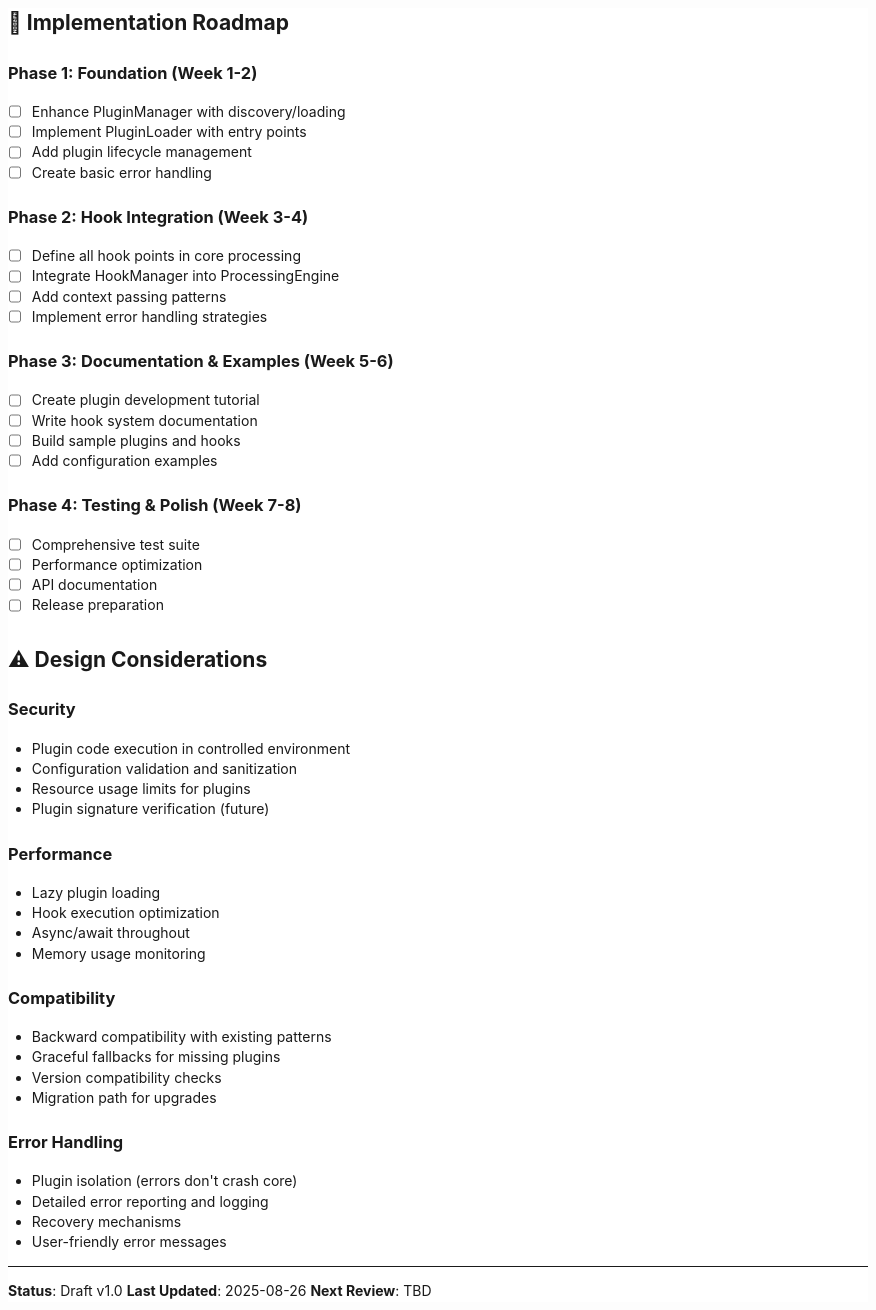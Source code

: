 ## 🎯 Implementation Roadmap

### Phase 1: Foundation (Week 1-2)
- [ ] Enhance PluginManager with discovery/loading
- [ ] Implement PluginLoader with entry points
- [ ] Add plugin lifecycle management
- [ ] Create basic error handling

### Phase 2: Hook Integration (Week 3-4)  
- [ ] Define all hook points in core processing
- [ ] Integrate HookManager into ProcessingEngine
- [ ] Add context passing patterns
- [ ] Implement error handling strategies

### Phase 3: Documentation & Examples (Week 5-6)
- [ ] Create plugin development tutorial
- [ ] Write hook system documentation
- [ ] Build sample plugins and hooks
- [ ] Add configuration examples

### Phase 4: Testing & Polish (Week 7-8)
- [ ] Comprehensive test suite
- [ ] Performance optimization
- [ ] API documentation
- [ ] Release preparation

## ⚠️ Design Considerations

### Security
- Plugin code execution in controlled environment
- Configuration validation and sanitization
- Resource usage limits for plugins
- Plugin signature verification (future)

### Performance  
- Lazy plugin loading
- Hook execution optimization
- Async/await throughout
- Memory usage monitoring

### Compatibility
- Backward compatibility with existing patterns
- Graceful fallbacks for missing plugins
- Version compatibility checks
- Migration path for upgrades

### Error Handling
- Plugin isolation (errors don't crash core)
- Detailed error reporting and logging
- Recovery mechanisms
- User-friendly error messages

---

**Status**: Draft v1.0
**Last Updated**: 2025-08-26
**Next Review**: TBD
